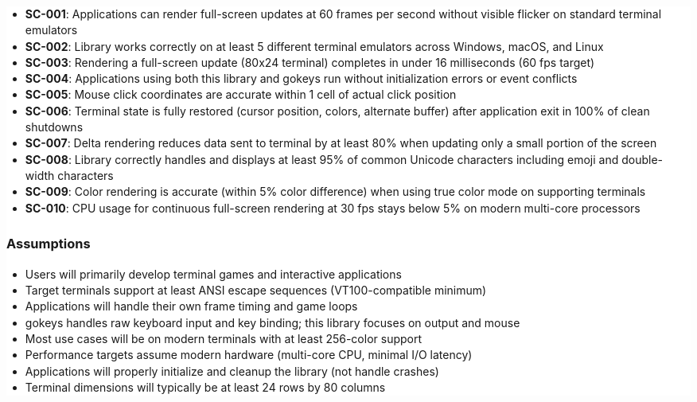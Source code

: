 - **SC-001**: Applications can render full-screen updates at 60 frames per second without visible flicker on standard terminal emulators
- **SC-002**: Library works correctly on at least 5 different terminal emulators across Windows, macOS, and Linux
- **SC-003**: Rendering a full-screen update (80x24 terminal) completes in under 16 milliseconds (60 fps target)
- **SC-004**: Applications using both this library and gokeys run without initialization errors or event conflicts
- **SC-005**: Mouse click coordinates are accurate within 1 cell of actual click position
- **SC-006**: Terminal state is fully restored (cursor position, colors, alternate buffer) after application exit in 100% of clean shutdowns
- **SC-007**: Delta rendering reduces data sent to terminal by at least 80% when updating only a small portion of the screen
- **SC-008**: Library correctly handles and displays at least 95% of common Unicode characters including emoji and double-width characters
- **SC-009**: Color rendering is accurate (within 5% color difference) when using true color mode on supporting terminals
- **SC-010**: CPU usage for continuous full-screen rendering at 30 fps stays below 5% on modern multi-core processors

### Assumptions

- Users will primarily develop terminal games and interactive applications
- Target terminals support at least ANSI escape sequences (VT100-compatible minimum)
- Applications will handle their own frame timing and game loops
- gokeys handles raw keyboard input and key binding; this library focuses on output and mouse
- Most use cases will be on modern terminals with at least 256-color support
- Performance targets assume modern hardware (multi-core CPU, minimal I/O latency)
- Applications will properly initialize and cleanup the library (not handle crashes)
- Terminal dimensions will typically be at least 24 rows by 80 columns
